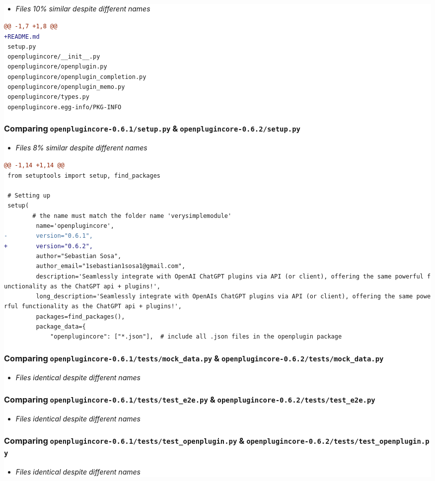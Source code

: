  * *Files 10% similar despite different names*

```diff
@@ -1,7 +1,8 @@
+README.md
 setup.py
 openplugincore/__init__.py
 openplugincore/openplugin.py
 openplugincore/openplugin_completion.py
 openplugincore/openplugin_memo.py
 openplugincore/types.py
 openplugincore.egg-info/PKG-INFO
```

### Comparing `openplugincore-0.6.1/setup.py` & `openplugincore-0.6.2/setup.py`

 * *Files 8% similar despite different names*

```diff
@@ -1,14 +1,14 @@
 from setuptools import setup, find_packages
 
 # Setting up
 setup(
        # the name must match the folder name 'verysimplemodule'
         name='openplugincore', 
-        version="0.6.1",
+        version="0.6.2",
         author="Sebastian Sosa",
         author_email="1sebastian1sosa1@gmail.com",
         description='Seamlessly integrate with OpenAI ChatGPT plugins via API (or client), offering the same powerful functionality as the ChatGPT api + plugins!',
         long_description='Seamlessly integrate with OpenAIs ChatGPT plugins via API (or client), offering the same powerful functionality as the ChatGPT api + plugins!',
         packages=find_packages(),
         package_data={
             "openplugincore": ["*.json"],  # include all .json files in the openplugin package
```

### Comparing `openplugincore-0.6.1/tests/mock_data.py` & `openplugincore-0.6.2/tests/mock_data.py`

 * *Files identical despite different names*

### Comparing `openplugincore-0.6.1/tests/test_e2e.py` & `openplugincore-0.6.2/tests/test_e2e.py`

 * *Files identical despite different names*

### Comparing `openplugincore-0.6.1/tests/test_openplugin.py` & `openplugincore-0.6.2/tests/test_openplugin.py`

 * *Files identical despite different names*
